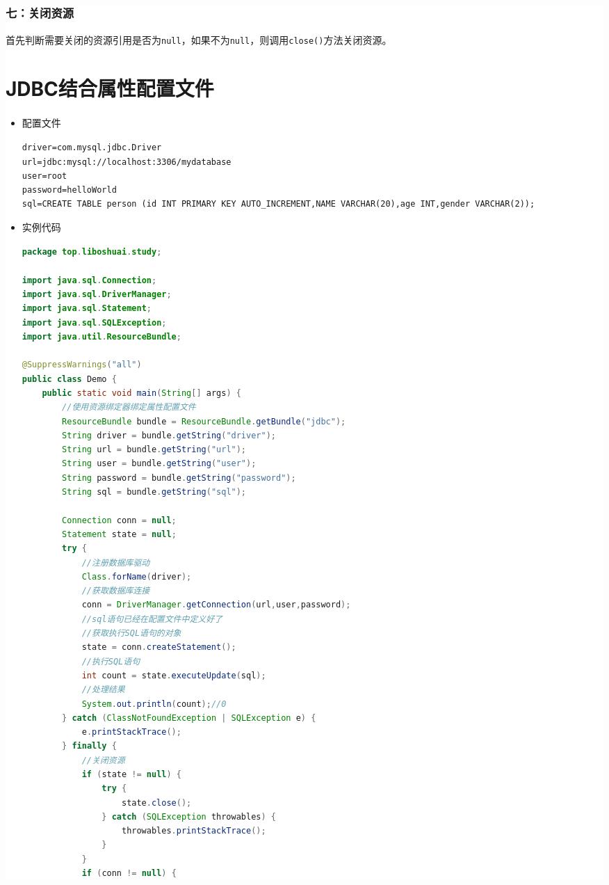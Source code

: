 ### 七：关闭资源

首先判断需要关闭的资源引用是否为`null`，如果不为`null`，则调用`close()`方法关闭资源。

# JDBC结合属性配置文件

+ 配置文件

  ~~~properties
  driver=com.mysql.jdbc.Driver
  url=jdbc:mysql://localhost:3306/mydatabase
  user=root
  password=helloWorld
  sql=CREATE TABLE person (id INT PRIMARY KEY AUTO_INCREMENT,NAME VARCHAR(20),age INT,gender VARCHAR(2));
  ~~~

+ 实例代码

  ~~~java
  package top.liboshuai.study;
  
  import java.sql.Connection;
  import java.sql.DriverManager;
  import java.sql.Statement;
  import java.sql.SQLException;
  import java.util.ResourceBundle;
  
  @SuppressWarnings("all")
  public class Demo {
      public static void main(String[] args) {
          //使用资源绑定器绑定属性配置文件
          ResourceBundle bundle = ResourceBundle.getBundle("jdbc");
          String driver = bundle.getString("driver");
          String url = bundle.getString("url");
          String user = bundle.getString("user");
          String password = bundle.getString("password");
          String sql = bundle.getString("sql");
  
          Connection conn = null;
          Statement state = null;
          try {
              //注册数据库驱动
              Class.forName(driver);
              //获取数据库连接
              conn = DriverManager.getConnection(url,user,password);
              //sql语句已经在配置文件中定义好了
              //获取执行SQL语句的对象
              state = conn.createStatement();
              //执行SQL语句
              int count = state.executeUpdate(sql);
              //处理结果
              System.out.println(count);//0
          } catch (ClassNotFoundException | SQLException e) {
              e.printStackTrace();
          } finally {
              //关闭资源
              if (state != null) {
                  try {
                      state.close();
                  } catch (SQLException throwables) {
                      throwables.printStackTrace();
                  }
              }
              if (conn != null) {
  ~~~